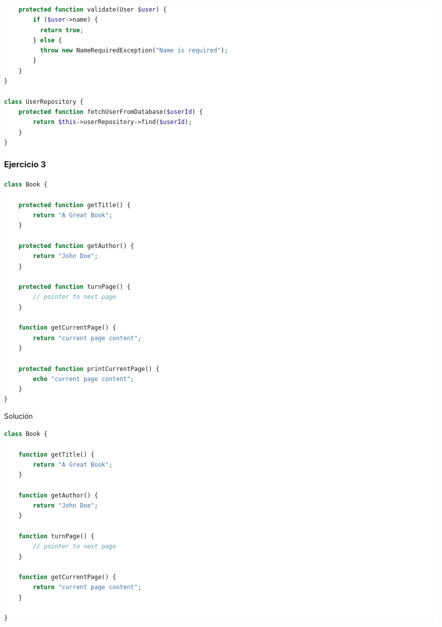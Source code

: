 ```php
    protected function validate(User $user) {
        if ($user->name) {
          return true;
        } else {
          throw new NameRequiredException("Name is required");
        }
    }
}

class UserRepository {
    protected function fetchUserFromDatabase($userId) {
        return $this->userRepository->find($userId);
    } 
}
```

### Ejercicio 3

```php
class Book {
 
    protected function getTitle() {
        return "A Great Book";
    }
 
    protected function getAuthor() {
        return "John Doe";
    }
 
    protected function turnPage() {
        // pointer to next page
    }

    function getCurrentPage() {
        return "current page content";
    }
 
    protected function printCurrentPage() {
        echo "current page content";
    }
}
```

Solución

```php
class Book {
 
    function getTitle() {
        return "A Great Book";
    }
 
    function getAuthor() {
        return "John Doe";
    }
 
    function turnPage() {
        // pointer to next page
    }
 
    function getCurrentPage() {
        return "current page content";
    }
 
}
```